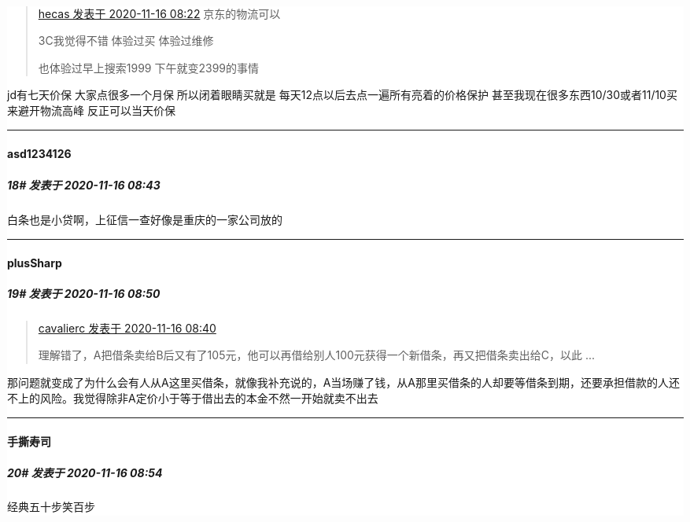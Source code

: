 

<blockquote><a href="httphttps://bbs.saraba1st.com/2b/forum.php?mod=redirect&amp;goto=findpost&amp;pid=49406607&amp;ptid=1972481" target="_blank">hecas 发表于 2020-11-16 08:22</a>
京东的物流可以

3C我觉得不错 体验过买 体验过维修

也体验过早上搜索1999 下午就变2399的事情</blockquote>
jd有七天价保
大家点很多一个月保
所以闭着眼睛买就是 每天12点以后去点一遍所有亮着的价格保护
甚至我现在很多东西10/30或者11/10买来避开物流高峰 反正可以当天价保







*****

####  asd1234126  
##### 18#       发表于 2020-11-16 08:43




白条也是小贷啊，上征信一查好像是重庆的一家公司放的







*****

####  plusSharp  
##### 19#       发表于 2020-11-16 08:50



<blockquote><a href="httphttps://bbs.saraba1st.com/2b/forum.php?mod=redirect&amp;goto=findpost&amp;pid=49406690&amp;ptid=1972481" target="_blank">cavalierc 发表于 2020-11-16 08:40</a>

理解错了，A把借条卖给B后又有了105元，他可以再借给别人100元获得一个新借条，再又把借条卖出给C，以此 ...</blockquote>
那问题就变成了为什么会有人从A这里买借条，就像我补充说的，A当场赚了钱，从A那里买借条的人却要等借条到期，还要承担借款的人还不上的风险。我觉得除非A定价小于等于借出去的本金不然一开始就卖不出去







*****

####  手撕寿司  
##### 20#       发表于 2020-11-16 08:54




经典五十步笑百步



